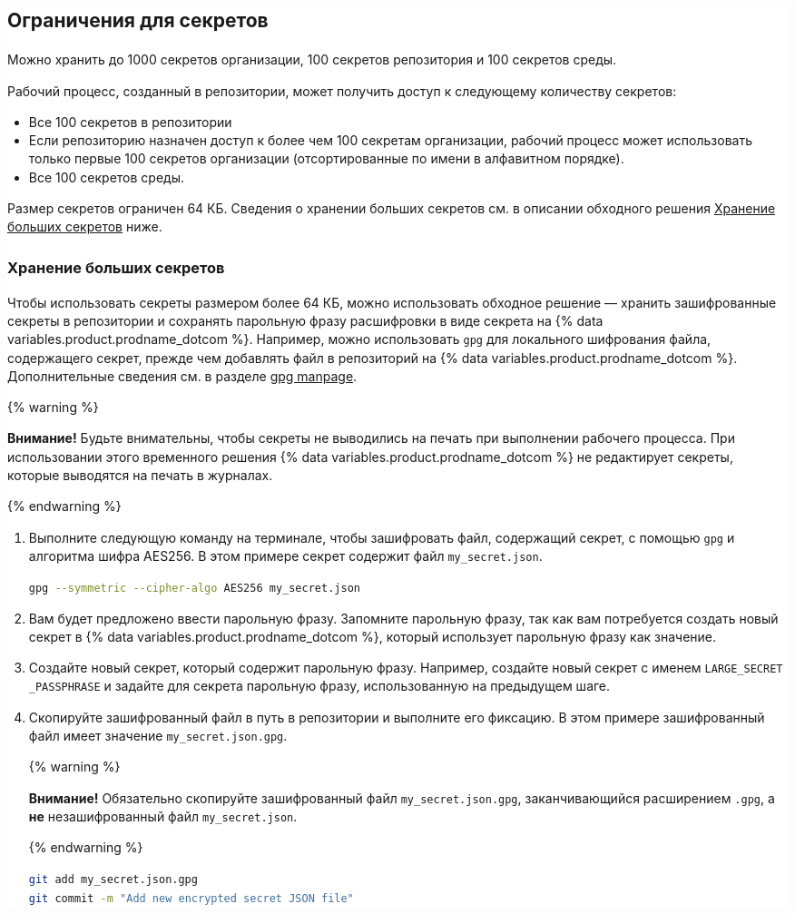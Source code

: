## Ограничения для секретов

Можно хранить до 1000 секретов организации, 100 секретов репозитория и 100 секретов среды.

Рабочий процесс, созданный в репозитории, может получить доступ к следующему количеству секретов:

* Все 100 секретов в репозитории
* Если репозиторию назначен доступ к более чем 100 секретам организации, рабочий процесс может использовать только первые 100 секретов организации (отсортированные по имени в алфавитном порядке).
* Все 100 секретов среды.

Размер секретов ограничен 64 КБ. Сведения о хранении больших секретов см. в описании обходного решения [Хранение больших секретов](#storing-large-secrets) ниже.

### Хранение больших секретов

Чтобы использовать секреты размером более 64 КБ, можно использовать обходное решение — хранить зашифрованные секреты в репозитории и сохранять парольную фразу расшифровки в виде секрета на {% data variables.product.prodname_dotcom %}. Например, можно использовать `gpg` для локального шифрования файла, содержащего секрет, прежде чем добавлять файл в репозиторий на {% data variables.product.prodname_dotcom %}. Дополнительные сведения см. в разделе [gpg manpage](https://www.gnupg.org/gph/de/manual/r1023.html).

{% warning %}

**Внимание!** Будьте внимательны, чтобы секреты не выводились на печать при выполнении рабочего процесса. При использовании этого временного решения {% data variables.product.prodname_dotcom %} не редактирует секреты, которые выводятся на печать в журналах.

{% endwarning %}

1. Выполните следующую команду на терминале, чтобы зашифровать файл, содержащий секрет, с помощью `gpg` и алгоритма шифра AES256. В этом примере секрет содержит файл `my_secret.json`.

   ```bash
   gpg --symmetric --cipher-algo AES256 my_secret.json
   ```

1. Вам будет предложено ввести парольную фразу. Запомните парольную фразу, так как вам потребуется создать новый секрет в {% data variables.product.prodname_dotcom %}, который использует парольную фразу как значение.

1. Создайте новый секрет, который содержит парольную фразу. Например, создайте новый секрет с именем `LARGE_SECRET_PASSPHRASE` и задайте для секрета парольную фразу, использованную на предыдущем шаге.

1. Скопируйте зашифрованный файл в путь в репозитории и выполните его фиксацию. В этом примере зашифрованный файл имеет значение `my_secret.json.gpg`.

   {% warning %}

   **Внимание!** Обязательно скопируйте зашифрованный файл `my_secret.json.gpg`, заканчивающийся расширением `.gpg`, а **не** незашифрованный файл `my_secret.json`.

   {% endwarning %}

   ```bash
   git add my_secret.json.gpg
   git commit -m "Add new encrypted secret JSON file"
   ```
